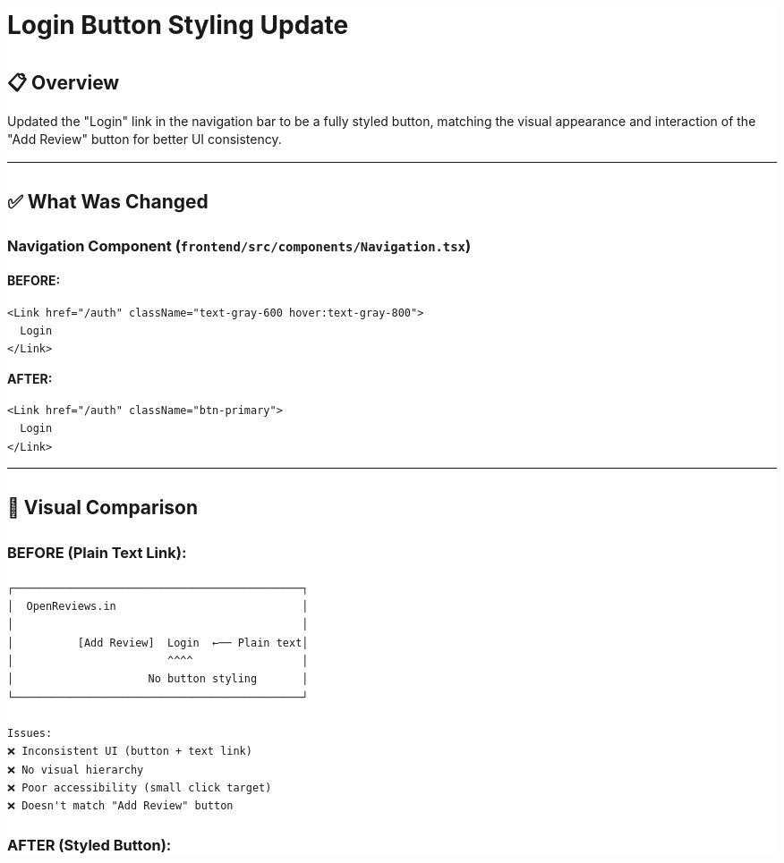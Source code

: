 # Login Button Styling Update

## 📋 Overview

Updated the "Login" link in the navigation bar to be a fully styled button, matching the visual appearance and interaction of the "Add Review" button for better UI consistency.

---

## ✅ What Was Changed

### Navigation Component (`frontend/src/components/Navigation.tsx`)

**BEFORE:**
```tsx
<Link href="/auth" className="text-gray-600 hover:text-gray-800">
  Login
</Link>
```

**AFTER:**
```tsx
<Link href="/auth" className="btn-primary">
  Login
</Link>
```

---

## 🎨 Visual Comparison

### BEFORE (Plain Text Link):

```
┌─────────────────────────────────────────────┐
│  OpenReviews.in                             │
│                                             │
│          [Add Review]  Login  ←── Plain text│
│                        ^^^^                 │
│                     No button styling       │
└─────────────────────────────────────────────┘

Issues:
❌ Inconsistent UI (button + text link)
❌ No visual hierarchy
❌ Poor accessibility (small click target)
❌ Doesn't match "Add Review" button
```

### AFTER (Styled Button):

